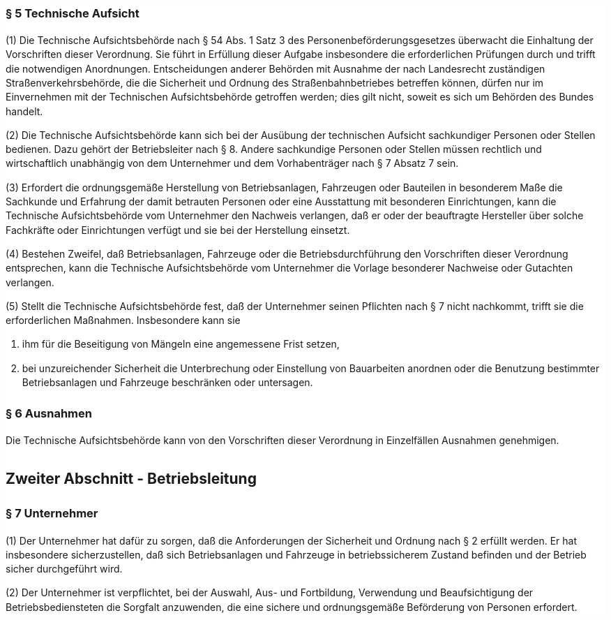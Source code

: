 
### § 5 Technische Aufsicht

(1) Die Technische Aufsichtsbehörde nach § 54 Abs. 1 Satz 3 des Personenbeförderungsgesetzes überwacht die Einhaltung der Vorschriften dieser Verordnung. Sie führt in Erfüllung dieser Aufgabe insbesondere die erforderlichen Prüfungen durch und trifft die notwendigen Anordnungen. Entscheidungen anderer Behörden mit Ausnahme der nach Landesrecht zuständigen Straßenverkehrsbehörde, die die Sicherheit und Ordnung des Straßenbahnbetriebes betreffen können, dürfen nur im Einvernehmen mit der Technischen Aufsichtsbehörde getroffen werden; dies gilt nicht, soweit es sich um Behörden des Bundes handelt.

(2) Die Technische Aufsichtsbehörde kann sich bei der Ausübung der technischen Aufsicht sachkundiger Personen oder Stellen bedienen. Dazu gehört der Betriebsleiter nach § 8. Andere sachkundige Personen oder Stellen müssen rechtlich und wirtschaftlich unabhängig von dem Unternehmer und dem Vorhabenträger nach § 7 Absatz 7 sein.

(3) Erfordert die ordnungsgemäße Herstellung von Betriebsanlagen, Fahrzeugen oder Bauteilen in besonderem Maße die Sachkunde und Erfahrung der damit betrauten Personen oder eine Ausstattung mit besonderen Einrichtungen, kann die Technische Aufsichtsbehörde vom Unternehmer den Nachweis verlangen, daß er oder der beauftragte Hersteller über solche Fachkräfte oder Einrichtungen verfügt und sie bei der Herstellung einsetzt.

(4) Bestehen Zweifel, daß Betriebsanlagen, Fahrzeuge oder die Betriebsdurchführung den Vorschriften dieser Verordnung entsprechen, kann die Technische Aufsichtsbehörde vom Unternehmer die Vorlage besonderer Nachweise oder Gutachten verlangen.

(5) Stellt die Technische Aufsichtsbehörde fest, daß der Unternehmer seinen Pflichten nach § 7 nicht nachkommt, trifft sie die erforderlichen Maßnahmen. Insbesondere kann sie

1.  ihm für die Beseitigung von Mängeln eine angemessene Frist setzen,


2.  bei unzureichender Sicherheit die Unterbrechung oder Einstellung von Bauarbeiten anordnen oder die Benutzung bestimmter Betriebsanlagen und Fahrzeuge beschränken oder untersagen.





### § 6 Ausnahmen

Die Technische Aufsichtsbehörde kann von den Vorschriften dieser Verordnung in Einzelfällen Ausnahmen genehmigen.


## Zweiter Abschnitt - Betriebsleitung



### § 7 Unternehmer

(1) Der Unternehmer hat dafür zu sorgen, daß die Anforderungen der Sicherheit und Ordnung nach § 2 erfüllt werden. Er hat insbesondere sicherzustellen, daß sich Betriebsanlagen und Fahrzeuge in betriebssicherem Zustand befinden und der Betrieb sicher durchgeführt wird.

(2) Der Unternehmer ist verpflichtet, bei der Auswahl, Aus- und Fortbildung, Verwendung und Beaufsichtigung der Betriebsbediensteten die Sorgfalt anzuwenden, die eine sichere und ordnungsgemäße Beförderung von Personen erfordert.
